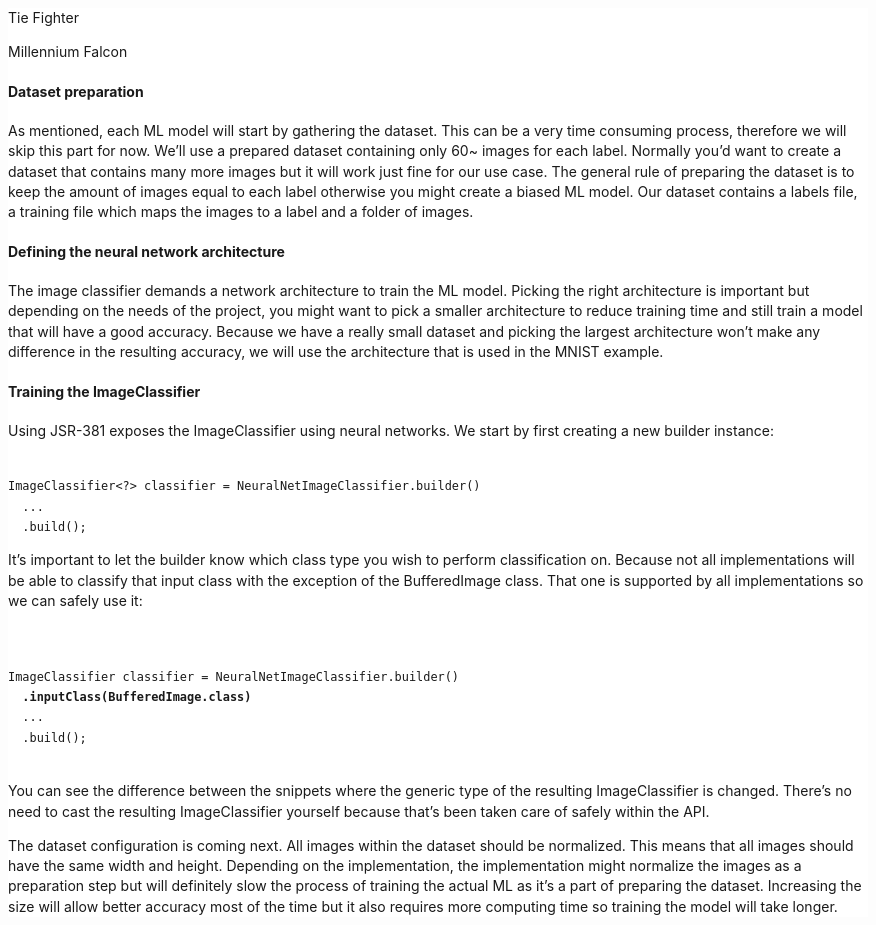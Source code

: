 </div>

<div class="clearfix">

<p class="left">Tie Fighter</p>

<p class="left">Millennium Falcon</p>

</div>

#### Dataset preparation

As mentioned, each ML model will start by gathering the dataset. This can be a very time consuming process, therefore we will skip this part for now. We’ll use a prepared dataset containing only 60~ images for each label. Normally you’d want to create a dataset that contains many more images but it will work just fine for our use case. The general rule of preparing the dataset is to keep the amount of images equal to each label otherwise you might create a biased ML model. Our dataset contains a labels file, a training file which maps the images to a label and a folder of images.

#### Defining the neural network architecture

The image classifier demands a network architecture to train the ML model. Picking the right architecture is important but depending on the needs of the project, you might want to pick a smaller architecture to reduce training time and still train a model that will have a good accuracy. Because we have a really small dataset and picking the largest architecture won’t make any difference in the resulting accuracy, we will use the architecture that is used in the MNIST example.

#### Training the ImageClassifier

Using JSR-381 exposes the ImageClassifier using neural networks. We start by first creating a new builder instance:

```

ImageClassifier<?> classifier = NeuralNetImageClassifier.builder()
  ...
  .build();

```

It’s important to let the builder know which class type you wish to perform classification on. Because not all implementations will be able to classify that input class with the exception of the BufferedImage class. That one is supported by all implementations so we can safely use it:

<pre><code>

ImageClassifier<BufferedImage> classifier = NeuralNetImageClassifier.builder()
  <b>.inputClass(BufferedImage.class)</b>
  ...
  .build();

</code></pre>

You can see the difference between the snippets where the generic type of the resulting ImageClassifier is changed. There’s no need to cast the resulting ImageClassifier yourself because that’s been taken care of safely within the API.

The dataset configuration is coming next. All images within the dataset should be normalized. This means that all images should have the same width and height. Depending on the implementation, the implementation might normalize the images as a preparation step but will definitely slow the process of training the actual ML as it’s a part of preparing the dataset. Increasing the size will allow better accuracy most of the time but it also requires more computing time so training the model will take longer.
